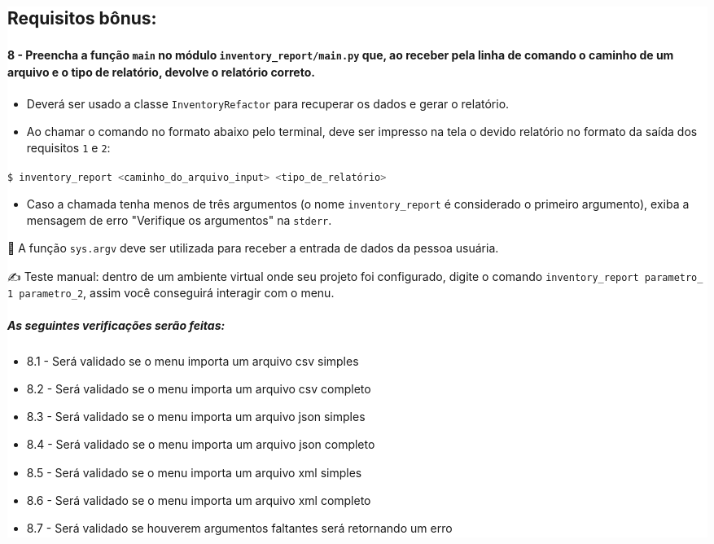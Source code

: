 ## Requisitos bônus:

#### 8 - Preencha a função `main` no módulo `inventory_report/main.py` que, ao receber pela linha de comando o caminho de um arquivo e o tipo de relatório, devolve o relatório correto.

- Deverá ser usado a classe `InventoryRefactor` para recuperar os dados e gerar o relatório.

- Ao chamar o comando no formato abaixo pelo terminal, deve ser impresso na tela o devido relatório no formato da saída dos requisitos `1` e `2`: 

```bash
$ inventory_report <caminho_do_arquivo_input> <tipo_de_relatório>
```

- Caso a chamada tenha menos de três argumentos (o nome `inventory_report` é considerado o primeiro argumento), exiba a mensagem de erro "Verifique os argumentos" na `stderr`.

📌 A função `sys.argv` deve ser utilizada para receber a entrada de dados da pessoa usuária.

✍️  Teste manual: dentro de um ambiente virtual onde seu projeto foi configurado, digite o comando `inventory_report parametro_1 parametro_2`, assim você conseguirá interagir com o menu.

##### As seguintes verificações serão feitas:

- 8.1 - Será validado se o menu importa um arquivo csv simples

- 8.2 - Será validado se o menu importa um arquivo csv completo

- 8.3 - Será validado se o menu importa um arquivo json simples

- 8.4 - Será validado se o menu importa um arquivo json completo

- 8.5 - Será validado se o menu importa um arquivo xml simples

- 8.6 - Será validado se o menu importa um arquivo xml completo

- 8.7 - Será validado se houverem argumentos faltantes será retornando um erro
